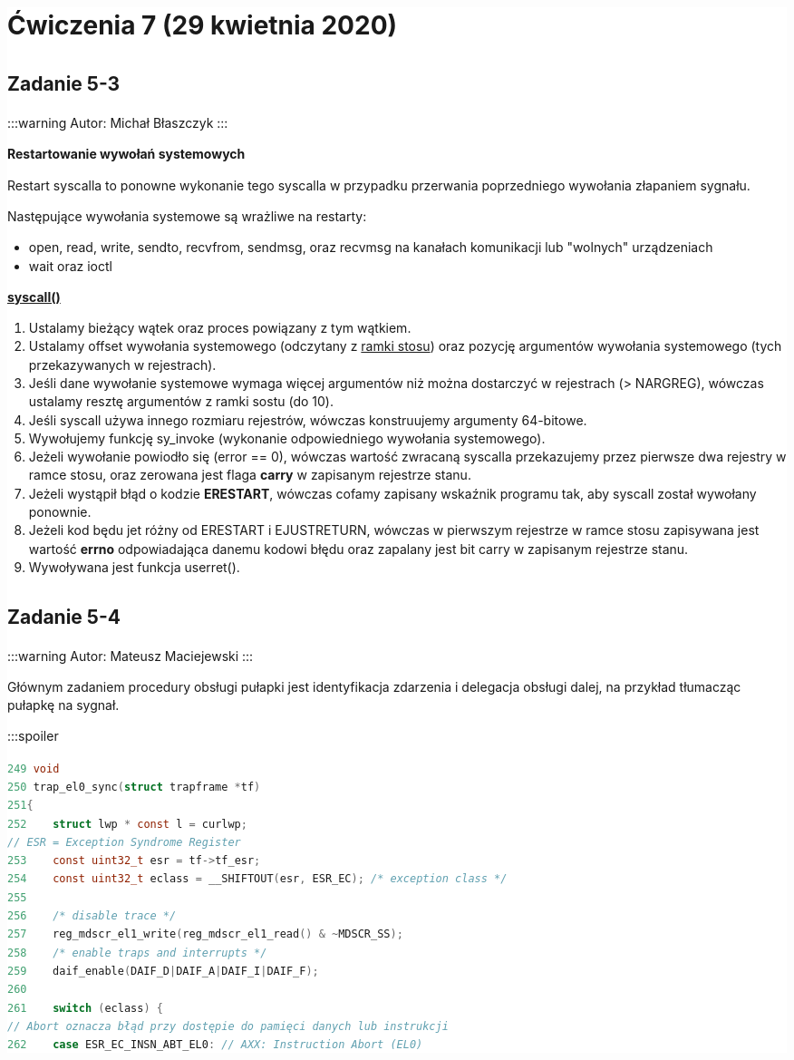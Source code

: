# Ćwiczenia 7 (29 kwietnia 2020)

## Zadanie 5-3

:::warning
Autor: Michał Błaszczyk
:::

**Restartowanie wywołań systemowych**

Restart syscalla to ponowne wykonanie tego syscalla w przypadku przerwania poprzedniego wywołania złapaniem sygnału.

Następujące wywołania systemowe są wrażliwe na restarty:
- open, read, write, sendto, recvfrom, sendmsg, oraz recvmsg na kanałach komunikacji lub "wolnych" urządzeniach
- wait oraz ioctl

**[syscall()](http://bxr.su/NetBSD/sys/arch/aarch64/aarch64/syscall.c#90)**
1. Ustalamy bieżący wątek oraz proces powiązany z tym wątkiem.
2. Ustalamy offset wywołania systemowego (odczytany z [ramki stosu](http://bxr.su/NetBSD/sys/arch/aarch64/include/frame.h#39)) oraz pozycję argumentów wywołania systemowego (tych przekazywanych w rejestrach).
3. Jeśli dane wywołanie systemowe wymaga więcej argumentów niż można dostarczyć w rejestrach (> NARGREG), wówczas ustalamy resztę argumentów z ramki sostu (do 10).
4. Jeśli syscall używa innego rozmiaru rejestrów, wówczas konstruujemy argumenty 64-bitowe.
5. Wywołujemy funkcję sy_invoke (wykonanie odpowiedniego wywołania systemowego).
6. Jeżeli wywołanie powiodło się (error == 0), wówczas wartość zwracaną syscalla przekazujemy przez pierwsze dwa rejestry w ramce stosu, oraz zerowana jest flaga **carry** w zapisanym rejestrze stanu.
7. Jeżeli wystąpił błąd o kodzie **ERESTART**, wówczas cofamy zapisany wskaźnik programu tak, aby syscall został wywołany ponownie.
8. Jeżeli kod będu jet różny od ERESTART i EJUSTRETURN, wówczas w pierwszym rejestrze w ramce stosu zapisywana jest wartość **errno** odpowiadająca danemu kodowi błędu oraz zapalany jest bit carry w zapisanym rejestrze stanu.
9. Wywoływana jest funkcja userret().

## Zadanie 5-4

:::warning
Autor: Mateusz Maciejewski
:::

Głównym zadaniem procedury obsługi pułapki jest identyfikacja zdarzenia i delegacja obsługi dalej, na przykład tłumacząc pułapkę na sygnał.

:::spoiler
```c
249 void
250 trap_el0_sync(struct trapframe *tf)
251{
252    struct lwp * const l = curlwp;
// ESR = Exception Syndrome Register
253    const uint32_t esr = tf->tf_esr;
254    const uint32_t eclass = __SHIFTOUT(esr, ESR_EC); /* exception class */
255
256    /* disable trace */
257    reg_mdscr_el1_write(reg_mdscr_el1_read() & ~MDSCR_SS);
258    /* enable traps and interrupts */
259    daif_enable(DAIF_D|DAIF_A|DAIF_I|DAIF_F);
260
261    switch (eclass) {
// Abort oznacza błąd przy dostępie do pamięci danych lub instrukcji
262    case ESR_EC_INSN_ABT_EL0: // AXX: Instruction Abort (EL0)
```
